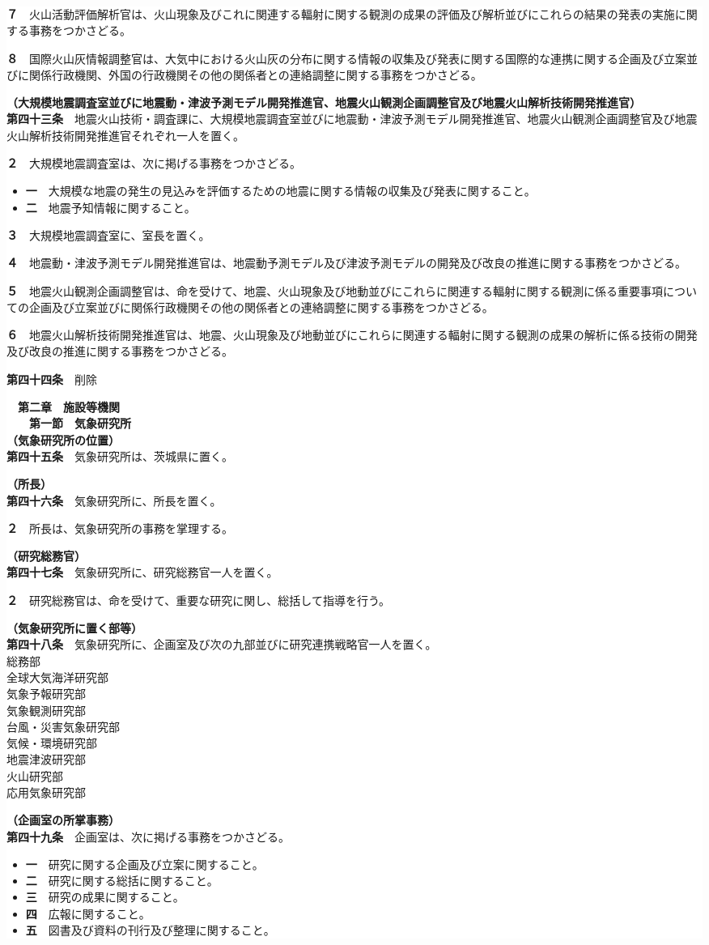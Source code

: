 **７**　火山活動評価解析官は、火山現象及びこれに関連する輻射に関する観測の成果の評価及び解析並びにこれらの結果の発表の実施に関する事務をつかさどる。  
  
**８**　国際火山灰情報調整官は、大気中における火山灰の分布に関する情報の収集及び発表に関する国際的な連携に関する企画及び立案並びに関係行政機関、外国の行政機関その他の関係者との連絡調整に関する事務をつかさどる。  
  
**（大規模地震調査室並びに地震動・津波予測モデル開発推進官、地震火山観測企画調整官及び地震火山解析技術開発推進官）**  
**第四十三条**　地震火山技術・調査課に、大規模地震調査室並びに地震動・津波予測モデル開発推進官、地震火山観測企画調整官及び地震火山解析技術開発推進官それぞれ一人を置く。  
  
**２**　大規模地震調査室は、次に掲げる事務をつかさどる。  
* **一**　大規模な地震の発生の見込みを評価するための地震に関する情報の収集及び発表に関すること。  
* **二**　地震予知情報に関すること。  
  
**３**　大規模地震調査室に、室長を置く。  
  
**４**　地震動・津波予測モデル開発推進官は、地震動予測モデル及び津波予測モデルの開発及び改良の推進に関する事務をつかさどる。  
  
**５**　地震火山観測企画調整官は、命を受けて、地震、火山現象及び地動並びにこれらに関連する輻射に関する観測に係る重要事項についての企画及び立案並びに関係行政機関その他の関係者との連絡調整に関する事務をつかさどる。  
  
**６**　地震火山解析技術開発推進官は、地震、火山現象及び地動並びにこれらに関連する輻射に関する観測の成果の解析に係る技術の開発及び改良の推進に関する事務をつかさどる。  
  
**第四十四条**　削除  
  
&emsp;**第二章　施設等機関**  
&emsp;&emsp;**第一節　気象研究所**  
**（気象研究所の位置）**  
**第四十五条**　気象研究所は、茨城県に置く。  
  
**（所長）**  
**第四十六条**　気象研究所に、所長を置く。  
  
**２**　所長は、気象研究所の事務を掌理する。  
  
**（研究総務官）**  
**第四十七条**　気象研究所に、研究総務官一人を置く。  
  
**２**　研究総務官は、命を受けて、重要な研究に関し、総括して指導を行う。  
  
**（気象研究所に置く部等）**  
**第四十八条**　気象研究所に、企画室及び次の九部並びに研究連携戦略官一人を置く。  
総務部  
全球大気海洋研究部  
気象予報研究部  
気象観測研究部  
台風・災害気象研究部  
気候・環境研究部  
地震津波研究部  
火山研究部  
応用気象研究部  
  
**（企画室の所掌事務）**  
**第四十九条**　企画室は、次に掲げる事務をつかさどる。  
* **一**　研究に関する企画及び立案に関すること。  
* **二**　研究に関する総括に関すること。  
* **三**　研究の成果に関すること。  
* **四**　広報に関すること。  
* **五**　図書及び資料の刊行及び整理に関すること。  
  